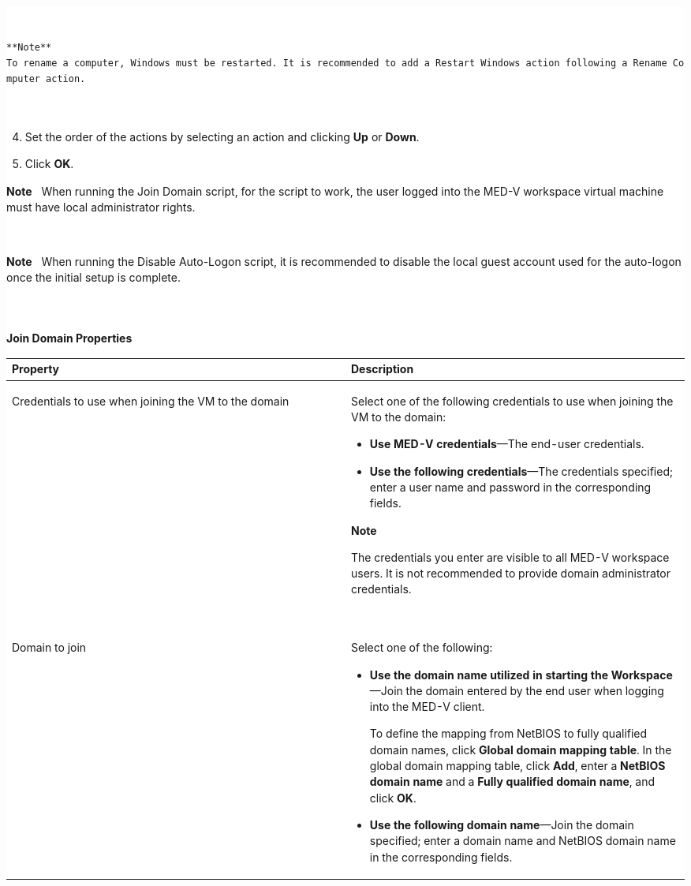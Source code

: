      

    **Note**  
    To rename a computer, Windows must be restarted. It is recommended to add a Restart Windows action following a Rename Computer action.

     

4.  Set the order of the actions by selecting an action and clicking **Up** or **Down**.

5.  Click **OK**.

**Note**  
When running the Join Domain script, for the script to work, the user logged into the MED-V workspace virtual machine must have local administrator rights.

 

**Note**  
When running the Disable Auto-Logon script, it is recommended to disable the local guest account used for the auto-logon once the initial setup is complete.

 

### <a href="" id="bkmk-joindomainproperties"></a>

**Join Domain Properties**

<table>
<colgroup>
<col width="50%" />
<col width="50%" />
</colgroup>
<thead>
<tr class="header">
<th align="left">Property</th>
<th align="left">Description</th>
</tr>
</thead>
<tbody>
<tr class="odd">
<td align="left"><p>Credentials to use when joining the VM to the domain</p></td>
<td align="left"><p>Select one of the following credentials to use when joining the VM to the domain:</p>
<ul>
<li><p><strong>Use MED-V credentials</strong>—The end-user credentials.</p></li>
<li><p><strong>Use the following credentials</strong>—The credentials specified; enter a user name and password in the corresponding fields.</p></li>
</ul>
<div class="alert">
<strong>Note</strong>  
<p>The credentials you enter are visible to all MED-V workspace users. It is not recommended to provide domain administrator credentials.</p>
</div>
<div>
 
</div></td>
</tr>
<tr class="even">
<td align="left"><p>Domain to join</p></td>
<td align="left"><p>Select one of the following:</p>
<ul>
<li><p><strong>Use the domain name utilized in starting the Workspace</strong>—Join the domain entered by the end user when logging into the MED-V client.</p>
<p>To define the mapping from NetBIOS to fully qualified domain names, click <strong>Global domain mapping table</strong>. In the global domain mapping table, click <strong>Add</strong>, enter a <strong>NetBIOS domain name</strong> and a <strong>Fully qualified domain name</strong>, and click <strong>OK</strong>.</p></li>
<li><p><strong>Use the following domain name</strong>—Join the domain specified; enter a domain name and NetBIOS domain name in the corresponding fields.</p></li>